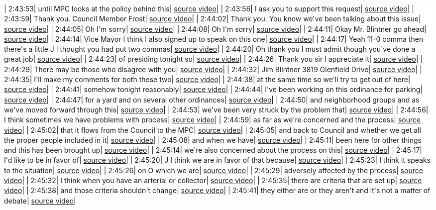 | 2:43:53| until MPC looks at the policy behind this| [source video](https://archive.org/details/citycouncil080923?start=9833)|
| 2:43:56| I ask you to support this request| [source video](https://archive.org/details/citycouncil080923?start=9836)|
| 2:43:59| Thank you. Council Member Frost| [source video](https://archive.org/details/citycouncil080923?start=9839)|
| 2:44:02| Thank you. You know we've been talking about this issue| [source video](https://archive.org/details/citycouncil080923?start=9842)|
| 2:44:05| Oh I'm sorry| [source video](https://archive.org/details/citycouncil080923?start=9845)|
| 2:44:08| Oh I'm sorry| [source video](https://archive.org/details/citycouncil080923?start=9848)|
| 2:44:11| Okay Mr. Blintner go ahead| [source video](https://archive.org/details/citycouncil080923?start=9851)|
| 2:44:14| Vice Mayor I think I also signed up to speak on this one| [source video](https://archive.org/details/citycouncil080923?start=9854)|
| 2:44:17| Yeah 11-0 comma then there's a little J I thought you had put two commas| [source video](https://archive.org/details/citycouncil080923?start=9857)|
| 2:44:20| Oh thank you I must admit though you've done a great job| [source video](https://archive.org/details/citycouncil080923?start=9860)|
| 2:44:23| of presiding tonight so| [source video](https://archive.org/details/citycouncil080923?start=9863)|
| 2:44:26| Thank you sir I appreciate it| [source video](https://archive.org/details/citycouncil080923?start=9866)|
| 2:44:29| There may be those who disagree with you| [source video](https://archive.org/details/citycouncil080923?start=9869)|
| 2:44:32| Jim Blintner 3819 Glenfield Drive| [source video](https://archive.org/details/citycouncil080923?start=9872)|
| 2:44:35| I'll make my comments for both these two| [source video](https://archive.org/details/citycouncil080923?start=9875)|
| 2:44:38| at the same time so we'll try to get out of here| [source video](https://archive.org/details/citycouncil080923?start=9878)|
| 2:44:41| somehow tonight reasonably| [source video](https://archive.org/details/citycouncil080923?start=9881)|
| 2:44:44| I've been working on this ordinance for parking| [source video](https://archive.org/details/citycouncil080923?start=9884)|
| 2:44:47| for a yard and on several other ordinances| [source video](https://archive.org/details/citycouncil080923?start=9887)|
| 2:44:50| and neighborhood groups and as we've moved forward through this| [source video](https://archive.org/details/citycouncil080923?start=9890)|
| 2:44:53| we've been very struck by the problem that| [source video](https://archive.org/details/citycouncil080923?start=9893)|
| 2:44:56| I think sometimes we have problems with process| [source video](https://archive.org/details/citycouncil080923?start=9896)|
| 2:44:59| as far as we're concerned and the process| [source video](https://archive.org/details/citycouncil080923?start=9899)|
| 2:45:02| that it flows from the Council to the MPC| [source video](https://archive.org/details/citycouncil080923?start=9902)|
| 2:45:05| and back to Council and whether we get all the proper people included in it| [source video](https://archive.org/details/citycouncil080923?start=9905)|
| 2:45:08| and when we have| [source video](https://archive.org/details/citycouncil080923?start=9908)|
| 2:45:11| been here for other things and this has been brought up| [source video](https://archive.org/details/citycouncil080923?start=9911)|
| 2:45:14| we're also concerned about the process on this| [source video](https://archive.org/details/citycouncil080923?start=9914)|
| 2:45:17| I'd like to be in favor of| [source video](https://archive.org/details/citycouncil080923?start=9917)|
| 2:45:20| J I think we are in favor of that because| [source video](https://archive.org/details/citycouncil080923?start=9920)|
| 2:45:23| I think it speaks to the situation| [source video](https://archive.org/details/citycouncil080923?start=9923)|
| 2:45:26| on O which we are| [source video](https://archive.org/details/citycouncil080923?start=9926)|
| 2:45:29| adversely affected by the process| [source video](https://archive.org/details/citycouncil080923?start=9929)|
| 2:45:32| I think when you have an arterial or collector| [source video](https://archive.org/details/citycouncil080923?start=9932)|
| 2:45:35| there are criteria that are set up| [source video](https://archive.org/details/citycouncil080923?start=9935)|
| 2:45:38| and those criteria shouldn't change| [source video](https://archive.org/details/citycouncil080923?start=9938)|
| 2:45:41| they either are or they aren't and it's not a matter of debate| [source video](https://archive.org/details/citycouncil080923?start=9941)|